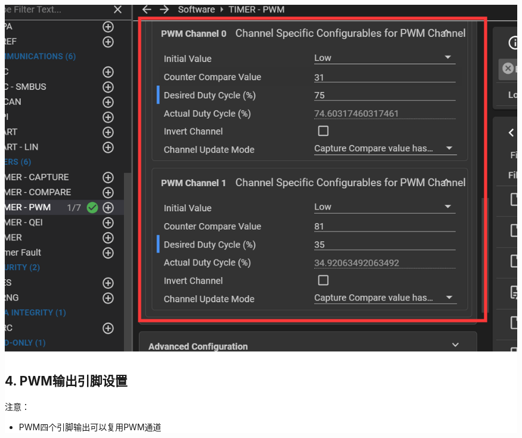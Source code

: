 ![image-20240715215418979](【TI】-1-Sysconfig工具使用（GPIO、定时器为例）/image-20240715215418979.png)

## 4. PWM输出引脚设置

注意：

- PWM四个引脚输出可以复用PWM通道
